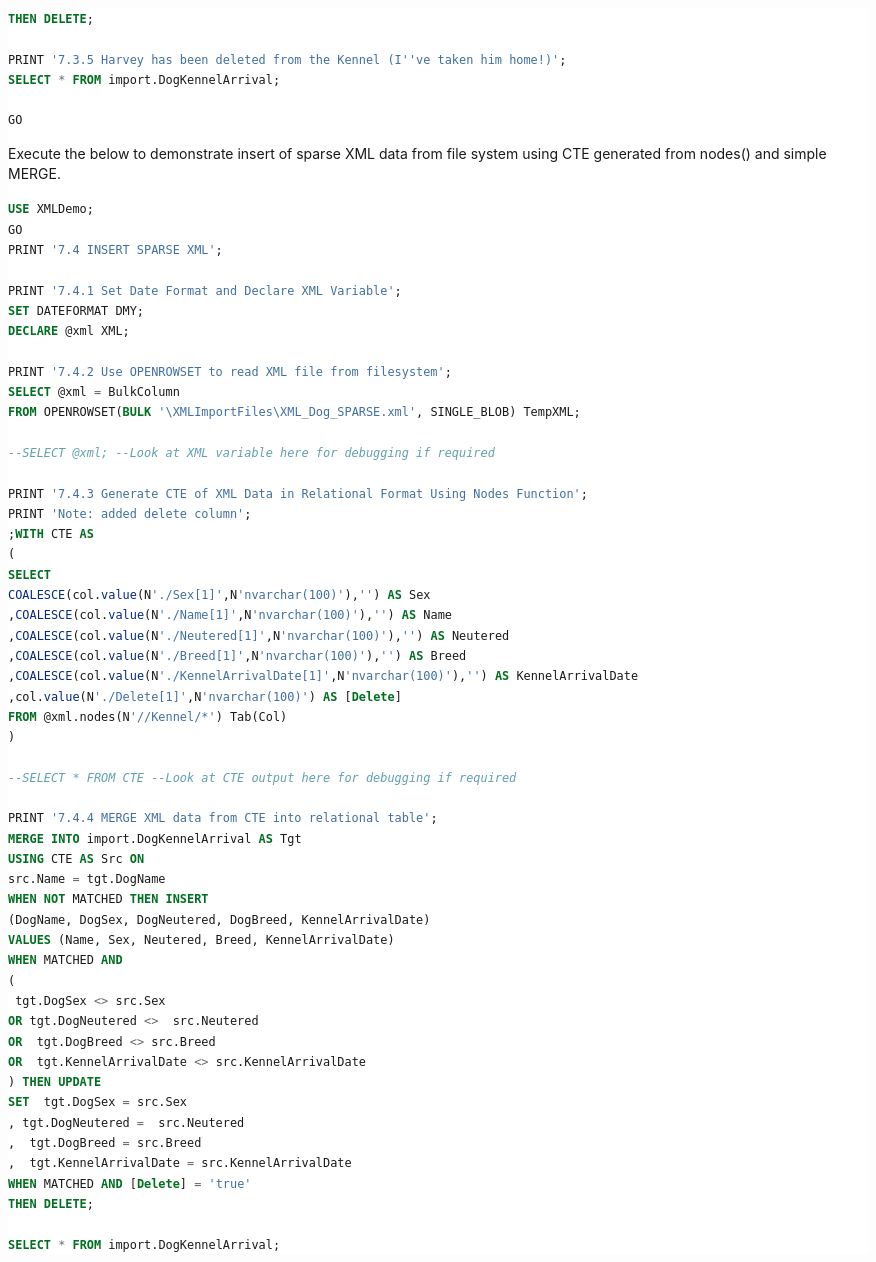 ```sql
THEN DELETE;

PRINT '7.3.5 Harvey has been deleted from the Kennel (I''ve taken him home!)';
SELECT * FROM import.DogKennelArrival;

GO
```

Execute the below to demonstrate insert of sparse XML data from file system using CTE generated from nodes() and simple MERGE.

```sql
USE XMLDemo;
GO 
PRINT '7.4 INSERT SPARSE XML';

PRINT '7.4.1 Set Date Format and Declare XML Variable';
SET DATEFORMAT DMY;
DECLARE @xml XML;

PRINT '7.4.2 Use OPENROWSET to read XML file from filesystem'; 
SELECT @xml = BulkColumn
FROM OPENROWSET(BULK '\XMLImportFiles\XML_Dog_SPARSE.xml', SINGLE_BLOB) TempXML;

--SELECT @xml; --Look at XML variable here for debugging if required

PRINT '7.4.3 Generate CTE of XML Data in Relational Format Using Nodes Function';
PRINT 'Note: added delete column';
;WITH CTE AS
(
SELECT 
COALESCE(col.value(N'./Sex[1]',N'nvarchar(100)'),'') AS Sex
,COALESCE(col.value(N'./Name[1]',N'nvarchar(100)'),'') AS Name
,COALESCE(col.value(N'./Neutered[1]',N'nvarchar(100)'),'') AS Neutered
,COALESCE(col.value(N'./Breed[1]',N'nvarchar(100)'),'') AS Breed
,COALESCE(col.value(N'./KennelArrivalDate[1]',N'nvarchar(100)'),'') AS KennelArrivalDate
,col.value(N'./Delete[1]',N'nvarchar(100)') AS [Delete]
FROM @xml.nodes(N'//Kennel/*') Tab(Col)
)

--SELECT * FROM CTE --Look at CTE output here for debugging if required

PRINT '7.4.4 MERGE XML data from CTE into relational table';
MERGE INTO import.DogKennelArrival AS Tgt
USING CTE AS Src ON
src.Name = tgt.DogName
WHEN NOT MATCHED THEN INSERT
(DogName, DogSex, DogNeutered, DogBreed, KennelArrivalDate)
VALUES (Name, Sex, Neutered, Breed, KennelArrivalDate)
WHEN MATCHED AND  
(
 tgt.DogSex <> src.Sex 
OR tgt.DogNeutered <>  src.Neutered 
OR  tgt.DogBreed <> src.Breed 
OR  tgt.KennelArrivalDate <> src.KennelArrivalDate 
) THEN UPDATE 
SET  tgt.DogSex = src.Sex 
, tgt.DogNeutered =  src.Neutered 
,  tgt.DogBreed = src.Breed 
,  tgt.KennelArrivalDate = src.KennelArrivalDate 
WHEN MATCHED AND [Delete] = 'true'
THEN DELETE;

SELECT * FROM import.DogKennelArrival;
```